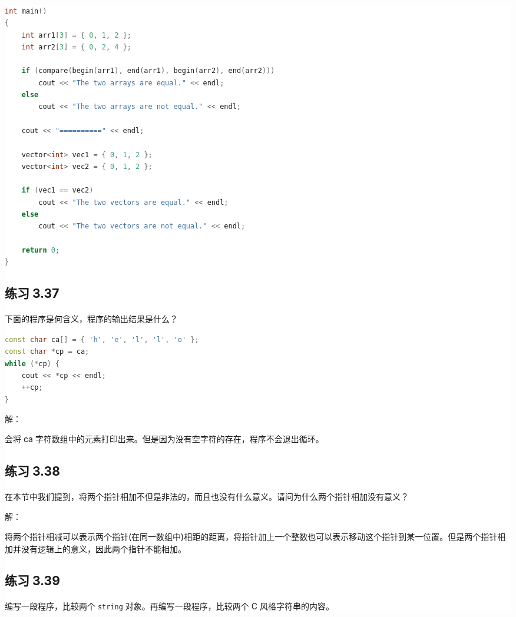 ```cpp
int main()
{
    int arr1[3] = { 0, 1, 2 };
    int arr2[3] = { 0, 2, 4 };

    if (compare(begin(arr1), end(arr1), begin(arr2), end(arr2)))
        cout << "The two arrays are equal." << endl;
    else
        cout << "The two arrays are not equal." << endl;

    cout << "==========" << endl;

    vector<int> vec1 = { 0, 1, 2 };
    vector<int> vec2 = { 0, 1, 2 };

    if (vec1 == vec2)
        cout << "The two vectors are equal." << endl;
    else
        cout << "The two vectors are not equal." << endl;

    return 0;
}
```

## 练习 3.37

下面的程序是何含义，程序的输出结果是什么？

```cpp
const char ca[] = { 'h', 'e', 'l', 'l', 'o' };
const char *cp = ca;
while (*cp) {
    cout << *cp << endl;
    ++cp;
}
```

解：

会将 ca 字符数组中的元素打印出来。但是因为没有空字符的存在，程序不会退出循环。

## 练习 3.38

在本节中我们提到，将两个指针相加不但是非法的，而且也没有什么意义。请问为什么两个指针相加没有意义？

解：

将两个指针相减可以表示两个指针(在同一数组中)相距的距离，将指针加上一个整数也可以表示移动这个指针到某一位置。但是两个指针相加并没有逻辑上的意义，因此两个指针不能相加。

## 练习 3.39

编写一段程序，比较两个 `string` 对象。再编写一段程序，比较两个 C 风格字符串的内容。
